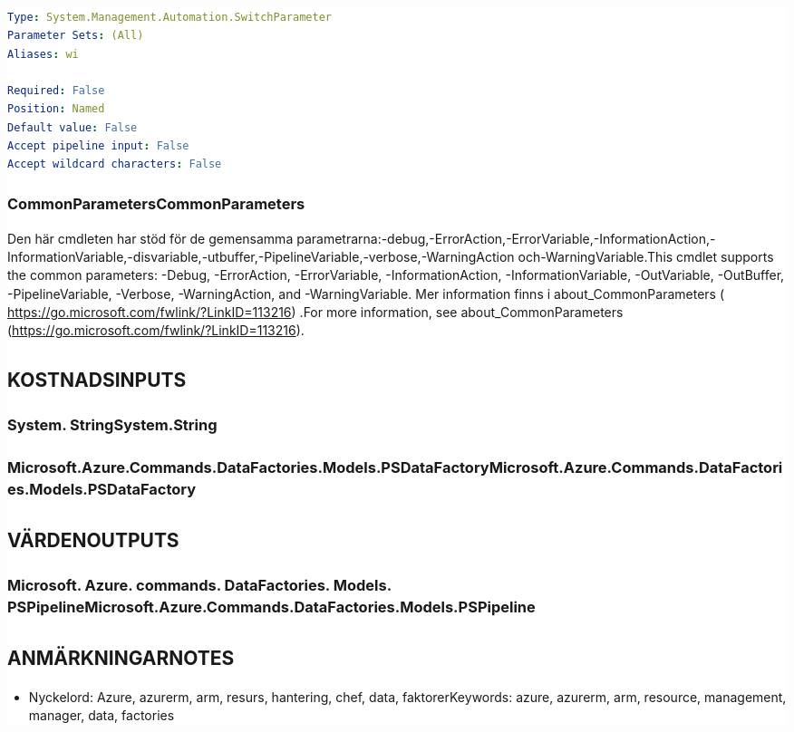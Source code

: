 ```yaml
Type: System.Management.Automation.SwitchParameter
Parameter Sets: (All)
Aliases: wi

Required: False
Position: Named
Default value: False
Accept pipeline input: False
Accept wildcard characters: False
```

### <span data-ttu-id="51464-146">CommonParameters</span><span class="sxs-lookup"><span data-stu-id="51464-146">CommonParameters</span></span>
<span data-ttu-id="51464-147">Den här cmdleten har stöd för de gemensamma parametrarna:-debug,-ErrorAction,-ErrorVariable,-InformationAction,-InformationVariable,-disvariable,-utbuffer,-PipelineVariable,-verbose,-WarningAction och-WarningVariable.</span><span class="sxs-lookup"><span data-stu-id="51464-147">This cmdlet supports the common parameters: -Debug, -ErrorAction, -ErrorVariable, -InformationAction, -InformationVariable, -OutVariable, -OutBuffer, -PipelineVariable, -Verbose, -WarningAction, and -WarningVariable.</span></span> <span data-ttu-id="51464-148">Mer information finns i about_CommonParameters ( https://go.microsoft.com/fwlink/?LinkID=113216) .</span><span class="sxs-lookup"><span data-stu-id="51464-148">For more information, see about_CommonParameters (https://go.microsoft.com/fwlink/?LinkID=113216).</span></span>

## <span data-ttu-id="51464-149">KOSTNADS</span><span class="sxs-lookup"><span data-stu-id="51464-149">INPUTS</span></span>

### <span data-ttu-id="51464-150">System. String</span><span class="sxs-lookup"><span data-stu-id="51464-150">System.String</span></span>

### <span data-ttu-id="51464-151">Microsoft.Azure.Commands.DataFactories.Models.PSDataFactory</span><span class="sxs-lookup"><span data-stu-id="51464-151">Microsoft.Azure.Commands.DataFactories.Models.PSDataFactory</span></span>

## <span data-ttu-id="51464-152">VÄRDEN</span><span class="sxs-lookup"><span data-stu-id="51464-152">OUTPUTS</span></span>

### <span data-ttu-id="51464-153">Microsoft. Azure. commands. DataFactories. Models. PSPipeline</span><span class="sxs-lookup"><span data-stu-id="51464-153">Microsoft.Azure.Commands.DataFactories.Models.PSPipeline</span></span>

## <span data-ttu-id="51464-154">ANMÄRKNINGAR</span><span class="sxs-lookup"><span data-stu-id="51464-154">NOTES</span></span>
* <span data-ttu-id="51464-155">Nyckelord: Azure, azurerm, arm, resurs, hantering, chef, data, faktorer</span><span class="sxs-lookup"><span data-stu-id="51464-155">Keywords: azure, azurerm, arm, resource, management, manager, data, factories</span></span>
